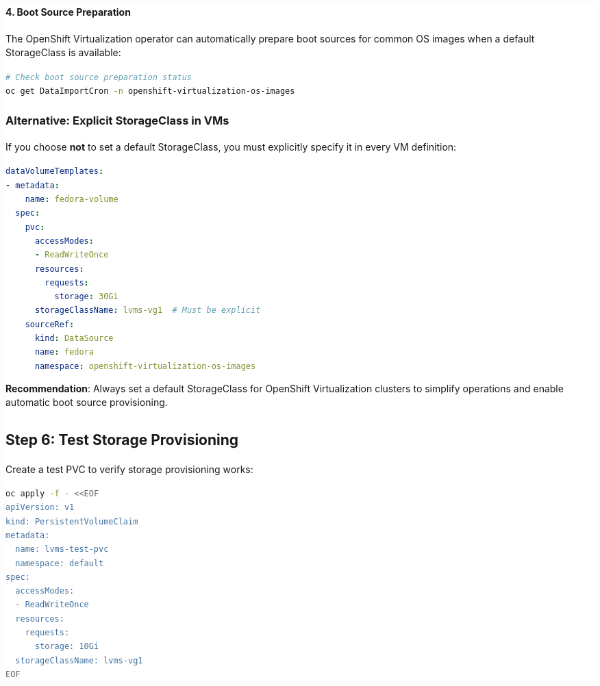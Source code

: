 #### **4. Boot Source Preparation**
The OpenShift Virtualization operator can automatically prepare boot sources for common OS images when a default StorageClass is available:

```bash
# Check boot source preparation status
oc get DataImportCron -n openshift-virtualization-os-images
```

### Alternative: Explicit StorageClass in VMs

If you choose **not** to set a default StorageClass, you must explicitly specify it in every VM definition:

```yaml
dataVolumeTemplates:
- metadata:
    name: fedora-volume
  spec:
    pvc:
      accessModes:
      - ReadWriteOnce
      resources:
        requests:
          storage: 30Gi
      storageClassName: lvms-vg1  # Must be explicit
    sourceRef:
      kind: DataSource
      name: fedora
      namespace: openshift-virtualization-os-images
```

**Recommendation**: Always set a default StorageClass for OpenShift Virtualization clusters to simplify operations and enable automatic boot source provisioning.

## Step 6: Test Storage Provisioning

Create a test PVC to verify storage provisioning works:

```bash
oc apply -f - <<EOF
apiVersion: v1
kind: PersistentVolumeClaim
metadata:
  name: lvms-test-pvc
  namespace: default
spec:
  accessModes:
  - ReadWriteOnce
  resources:
    requests:
      storage: 10Gi
  storageClassName: lvms-vg1
EOF
```
